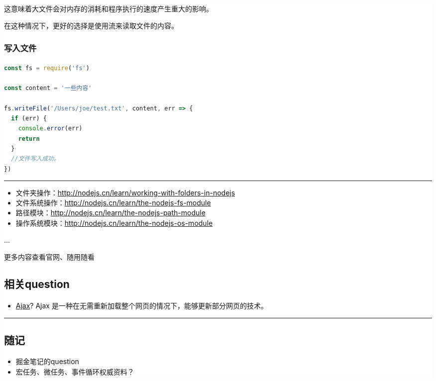 这意味着大文件会对内存的消耗和程序执行的速度产生重大的影响。

在这种情况下，更好的选择是使用流来读取文件的内容。

### 写入文件

```js
const fs = require('fs')

const content = '一些内容'

fs.writeFile('/Users/joe/test.txt', content, err => {
  if (err) {
    console.error(err)
    return
  }
  //文件写入成功。
})
```

---

- 文件夹操作：http://nodejs.cn/learn/working-with-folders-in-nodejs
- 文件系统操作：http://nodejs.cn/learn/the-nodejs-fs-module
- 路径模块：http://nodejs.cn/learn/the-nodejs-path-module
- 操作系统模块：http://nodejs.cn/learn/the-nodejs-os-module

...

更多内容查看官网、随用随看

## 相关question 

- [Ajax](https://baike.baidu.com/item/ajax/8425?fr=aladdin)? Ajax 是一种在无需重新加载整个网页的情况下，能够更新部分网页的技术。
****

## 随记

- 掘金笔记的question
- 宏任务、微任务、事件循环权威资料？